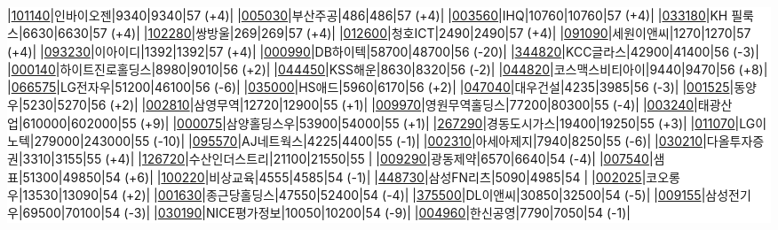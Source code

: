 |[101140](https://finance.daum.net/quotes/A101140)|인바이오젠|9340|9340|57 (+4)|
|[005030](https://finance.daum.net/quotes/A005030)|부산주공|486|486|57 (+4)|
|[003560](https://finance.daum.net/quotes/A003560)|IHQ|10760|10760|57 (+4)|
|[033180](https://finance.daum.net/quotes/A033180)|KH 필룩스|6630|6630|57 (+4)|
|[102280](https://finance.daum.net/quotes/A102280)|쌍방울|269|269|57 (+4)|
|[012600](https://finance.daum.net/quotes/A012600)|청호ICT|2490|2490|57 (+4)|
|[091090](https://finance.daum.net/quotes/A091090)|세원이앤씨|1270|1270|57 (+4)|
|[093230](https://finance.daum.net/quotes/A093230)|이아이디|1392|1392|57 (+4)|
|[000990](https://finance.daum.net/quotes/A000990)|DB하이텍|58700|48700|56 (-20)|
|[344820](https://finance.daum.net/quotes/A344820)|KCC글라스|42900|41400|56 (-3)|
|[000140](https://finance.daum.net/quotes/A000140)|하이트진로홀딩스|8980|9010|56 (+2)|
|[044450](https://finance.daum.net/quotes/A044450)|KSS해운|8630|8320|56 (-2)|
|[044820](https://finance.daum.net/quotes/A044820)|코스맥스비티아이|9440|9470|56 (+8)|
|[066575](https://finance.daum.net/quotes/A066575)|LG전자우|51200|46100|56 (-6)|
|[035000](https://finance.daum.net/quotes/A035000)|HS애드|5960|6170|56 (+2)|
|[047040](https://finance.daum.net/quotes/A047040)|대우건설|4235|3985|56 (-3)|
|[001525](https://finance.daum.net/quotes/A001525)|동양우|5230|5270|56 (+2)|
|[002810](https://finance.daum.net/quotes/A002810)|삼영무역|12720|12900|55 (+1)|
|[009970](https://finance.daum.net/quotes/A009970)|영원무역홀딩스|77200|80300|55 (-4)|
|[003240](https://finance.daum.net/quotes/A003240)|태광산업|610000|602000|55 (+9)|
|[000075](https://finance.daum.net/quotes/A000075)|삼양홀딩스우|53900|54000|55 (+1)|
|[267290](https://finance.daum.net/quotes/A267290)|경동도시가스|19400|19250|55 (+3)|
|[011070](https://finance.daum.net/quotes/A011070)|LG이노텍|279000|243000|55 (-10)|
|[095570](https://finance.daum.net/quotes/A095570)|AJ네트웍스|4225|4400|55 (-1)|
|[002310](https://finance.daum.net/quotes/A002310)|아세아제지|7940|8250|55 (-6)|
|[030210](https://finance.daum.net/quotes/A030210)|다올투자증권|3310|3155|55 (+4)|
|[126720](https://finance.daum.net/quotes/A126720)|수산인더스트리|21100|21550|55 |
|[009290](https://finance.daum.net/quotes/A009290)|광동제약|6570|6640|54 (-4)|
|[007540](https://finance.daum.net/quotes/A007540)|샘표|51300|49850|54 (+6)|
|[100220](https://finance.daum.net/quotes/A100220)|비상교육|4555|4585|54 (-1)|
|[448730](https://finance.daum.net/quotes/A448730)|삼성FN리츠|5090|4985|54 |
|[002025](https://finance.daum.net/quotes/A002025)|코오롱우|13530|13090|54 (+2)|
|[001630](https://finance.daum.net/quotes/A001630)|종근당홀딩스|47550|52400|54 (-4)|
|[375500](https://finance.daum.net/quotes/A375500)|DL이앤씨|30850|32500|54 (-5)|
|[009155](https://finance.daum.net/quotes/A009155)|삼성전기우|69500|70100|54 (-3)|
|[030190](https://finance.daum.net/quotes/A030190)|NICE평가정보|10050|10200|54 (-9)|
|[004960](https://finance.daum.net/quotes/A004960)|한신공영|7790|7050|54 (-1)|